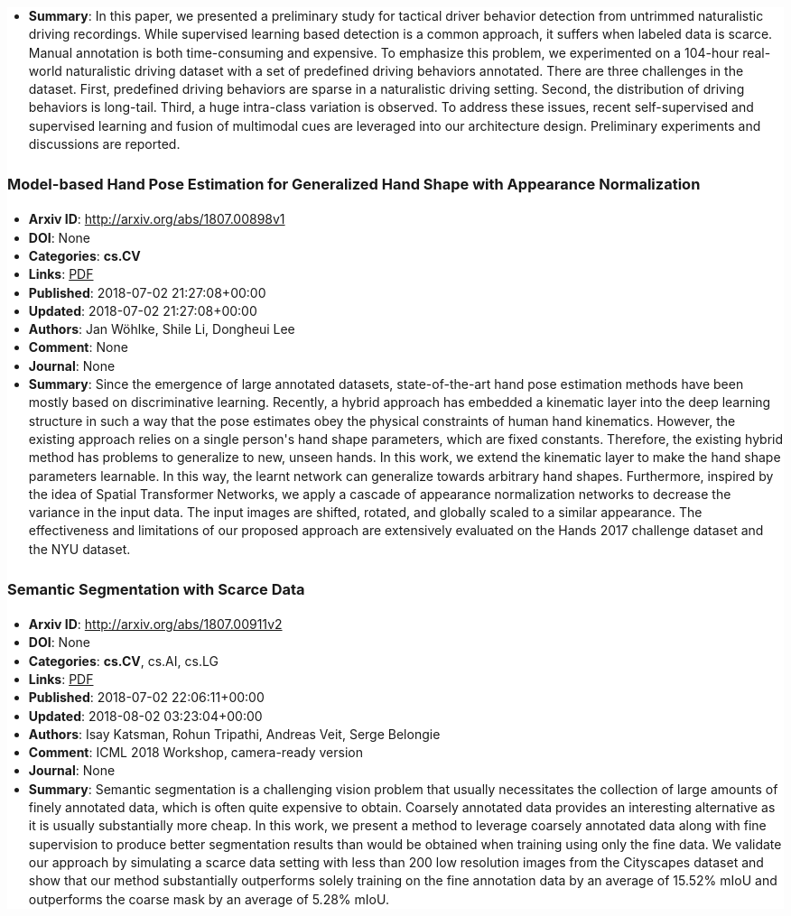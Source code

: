 - **Summary**: In this paper, we presented a preliminary study for tactical driver behavior detection from untrimmed naturalistic driving recordings. While supervised learning based detection is a common approach, it suffers when labeled data is scarce. Manual annotation is both time-consuming and expensive. To emphasize this problem, we experimented on a 104-hour real-world naturalistic driving dataset with a set of predefined driving behaviors annotated. There are three challenges in the dataset. First, predefined driving behaviors are sparse in a naturalistic driving setting. Second, the distribution of driving behaviors is long-tail. Third, a huge intra-class variation is observed. To address these issues, recent self-supervised and supervised learning and fusion of multimodal cues are leveraged into our architecture design. Preliminary experiments and discussions are reported.



### Model-based Hand Pose Estimation for Generalized Hand Shape with Appearance Normalization
- **Arxiv ID**: http://arxiv.org/abs/1807.00898v1
- **DOI**: None
- **Categories**: **cs.CV**
- **Links**: [PDF](http://arxiv.org/pdf/1807.00898v1)
- **Published**: 2018-07-02 21:27:08+00:00
- **Updated**: 2018-07-02 21:27:08+00:00
- **Authors**: Jan Wöhlke, Shile Li, Dongheui Lee
- **Comment**: None
- **Journal**: None
- **Summary**: Since the emergence of large annotated datasets, state-of-the-art hand pose estimation methods have been mostly based on discriminative learning. Recently, a hybrid approach has embedded a kinematic layer into the deep learning structure in such a way that the pose estimates obey the physical constraints of human hand kinematics. However, the existing approach relies on a single person's hand shape parameters, which are fixed constants. Therefore, the existing hybrid method has problems to generalize to new, unseen hands. In this work, we extend the kinematic layer to make the hand shape parameters learnable. In this way, the learnt network can generalize towards arbitrary hand shapes. Furthermore, inspired by the idea of Spatial Transformer Networks, we apply a cascade of appearance normalization networks to decrease the variance in the input data. The input images are shifted, rotated, and globally scaled to a similar appearance. The effectiveness and limitations of our proposed approach are extensively evaluated on the Hands 2017 challenge dataset and the NYU dataset.



### Semantic Segmentation with Scarce Data
- **Arxiv ID**: http://arxiv.org/abs/1807.00911v2
- **DOI**: None
- **Categories**: **cs.CV**, cs.AI, cs.LG
- **Links**: [PDF](http://arxiv.org/pdf/1807.00911v2)
- **Published**: 2018-07-02 22:06:11+00:00
- **Updated**: 2018-08-02 03:23:04+00:00
- **Authors**: Isay Katsman, Rohun Tripathi, Andreas Veit, Serge Belongie
- **Comment**: ICML 2018 Workshop, camera-ready version
- **Journal**: None
- **Summary**: Semantic segmentation is a challenging vision problem that usually necessitates the collection of large amounts of finely annotated data, which is often quite expensive to obtain. Coarsely annotated data provides an interesting alternative as it is usually substantially more cheap. In this work, we present a method to leverage coarsely annotated data along with fine supervision to produce better segmentation results than would be obtained when training using only the fine data. We validate our approach by simulating a scarce data setting with less than 200 low resolution images from the Cityscapes dataset and show that our method substantially outperforms solely training on the fine annotation data by an average of 15.52% mIoU and outperforms the coarse mask by an average of 5.28% mIoU.
